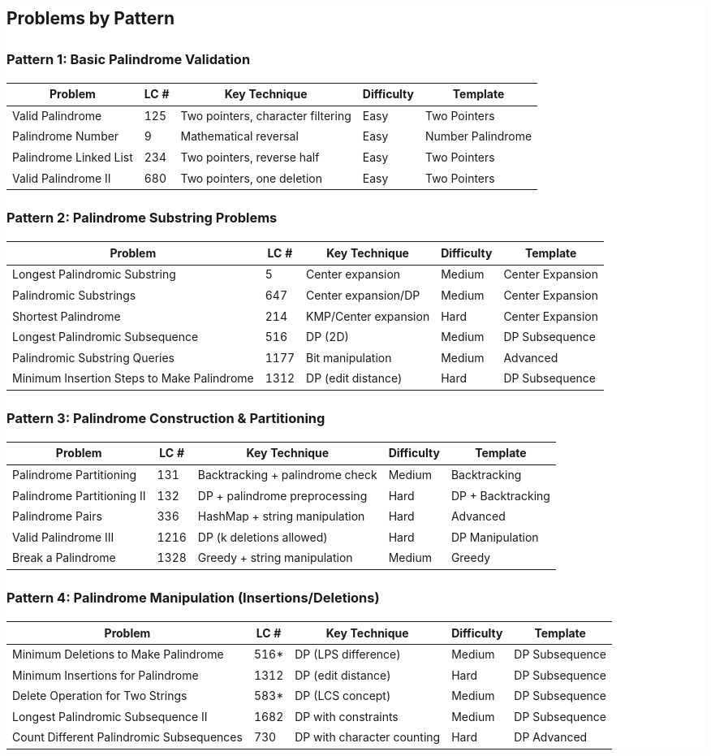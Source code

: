 ## Problems by Pattern

### **Pattern 1: Basic Palindrome Validation**
| Problem | LC # | Key Technique | Difficulty | Template |
|---------|------|---------------|------------|----------|
| Valid Palindrome | 125 | Two pointers, character filtering | Easy | Two Pointers |
| Palindrome Number | 9 | Mathematical reversal | Easy | Number Palindrome |
| Palindrome Linked List | 234 | Two pointers, reverse half | Easy | Two Pointers |
| Valid Palindrome II | 680 | Two pointers, one deletion | Easy | Two Pointers |

### **Pattern 2: Palindrome Substring Problems**
| Problem | LC # | Key Technique | Difficulty | Template |
|---------|------|---------------|------------|----------|
| Longest Palindromic Substring | 5 | Center expansion | Medium | Center Expansion |
| Palindromic Substrings | 647 | Center expansion/DP | Medium | Center Expansion |
| Shortest Palindrome | 214 | KMP/Center expansion | Hard | Center Expansion |
| Longest Palindromic Subsequence | 516 | DP (2D) | Medium | DP Subsequence |
| Palindromic Substring Queries | 1177 | Bit manipulation | Medium | Advanced |
| Minimum Insertion Steps to Make Palindrome | 1312 | DP (edit distance) | Hard | DP Subsequence |

### **Pattern 3: Palindrome Construction & Partitioning**
| Problem | LC # | Key Technique | Difficulty | Template |
|---------|------|---------------|------------|----------|
| Palindrome Partitioning | 131 | Backtracking + palindrome check | Medium | Backtracking |
| Palindrome Partitioning II | 132 | DP + palindrome preprocessing | Hard | DP + Backtracking |
| Palindrome Pairs | 336 | HashMap + string manipulation | Hard | Advanced |
| Valid Palindrome III | 1216 | DP (k deletions allowed) | Hard | DP Manipulation |
| Break a Palindrome | 1328 | Greedy + string manipulation | Medium | Greedy |

### **Pattern 4: Palindrome Manipulation (Insertions/Deletions)**
| Problem | LC # | Key Technique | Difficulty | Template |
|---------|------|---------------|------------|----------|
| Minimum Deletions to Make Palindrome | 516* | DP (LPS difference) | Medium | DP Subsequence |
| Minimum Insertions for Palindrome | 1312 | DP (edit distance) | Hard | DP Subsequence |
| Delete Operation for Two Strings | 583* | DP (LCS concept) | Medium | DP Subsequence |
| Longest Palindromic Subsequence II | 1682 | DP with constraints | Medium | DP Subsequence |
| Count Different Palindromic Subsequences | 730 | DP with character counting | Hard | DP Advanced |
